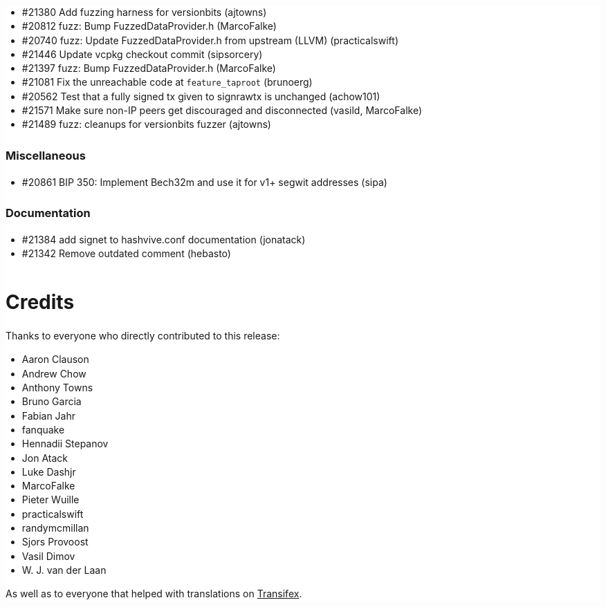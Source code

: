 - #21380 Add fuzzing harness for versionbits (ajtowns)
- #20812 fuzz: Bump FuzzedDataProvider.h (MarcoFalke)
- #20740 fuzz: Update FuzzedDataProvider.h from upstream (LLVM) (practicalswift)
- #21446 Update vcpkg checkout commit (sipsorcery)
- #21397 fuzz: Bump FuzzedDataProvider.h (MarcoFalke)
- #21081 Fix the unreachable code at `feature_taproot` (brunoerg)
- #20562 Test that a fully signed tx given to signrawtx is unchanged (achow101)
- #21571 Make sure non-IP peers get discouraged and disconnected (vasild, MarcoFalke)
- #21489 fuzz: cleanups for versionbits fuzzer (ajtowns)

### Miscellaneous

- #20861 BIP 350: Implement Bech32m and use it for v1+ segwit addresses (sipa)

### Documentation

- #21384 add signet to hashvive.conf documentation (jonatack)
- #21342 Remove outdated comment (hebasto)

# Credits

Thanks to everyone who directly contributed to this release:

- Aaron Clauson
- Andrew Chow
- Anthony Towns
- Bruno Garcia
- Fabian Jahr
- fanquake
- Hennadii Stepanov
- Jon Atack
- Luke Dashjr
- MarcoFalke
- Pieter Wuille
- practicalswift
- randymcmillan
- Sjors Provoost
- Vasil Dimov
- W. J. van der Laan

As well as to everyone that helped with translations on
[Transifex](https://www.transifex.com/hashvive/hashvive/).
